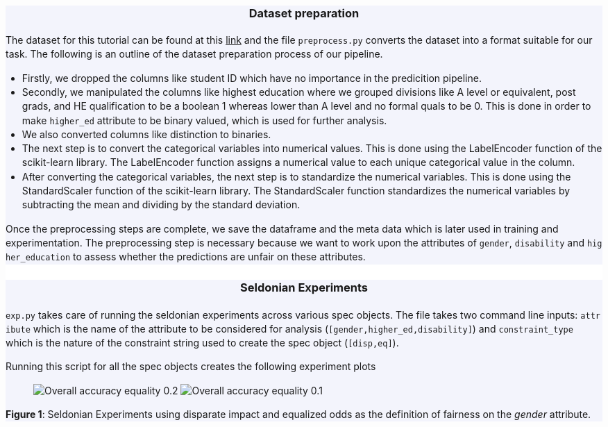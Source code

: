 <div class="container p-3 my-2 border" style="background-color: #f3f4fc;">
<h3 id="dataset_prep" align="center" class="mb-3">Dataset preparation</h3>
<p>
    The dataset for this tutorial can be found at this <a href="https://www.kaggle.com/datasets/anlgrbz/student-demographics-online-education-dataoulad">link</a> and the file <code>preprocess.py</code> converts the dataset into a format suitable for our task. The following is an outline of the dataset preparation process of our pipeline. 
</p>

<ul>
    <li> Firstly, we dropped the columns like student ID which have no importance in the predicition pipeline. </li>
    <li> Secondly, we manipulated the columns like highest education where we grouped divisions like A level or equivalent, post grads, and HE qualification to be a boolean 1 whereas lower than A level and no formal quals to be 0. This is done in order to make <code class='codesnippet'>higher_ed</code> attribute to be binary valued, which is used for further analysis.</li>
    <li> We also converted columns like distinction to binaries. </li>
    <li> The next step is to convert the categorical variables into numerical values. This is done using the LabelEncoder function of the scikit-learn library. The LabelEncoder function assigns a numerical value to each unique categorical value in the column.</li>
    <li> After converting the categorical variables, the next step is to standardize the numerical variables. This is done using the StandardScaler function of the scikit-learn library. The StandardScaler function standardizes the numerical variables by subtracting the mean and dividing by the standard deviation.</li>
</ul>

<p>
    Once the preprocessing steps are complete, we save the dataframe and the meta data which is later used in training and experimentation. The preprocessing step is necessary because we want to work upon the attributes of <code class='codesnippet'>gender</code>, <code class='codesnippet'>disability</code> and <code class='codesnippet'>higher_education</code> to assess whether the predictions are unfair on these attributes.
</p>

</div>

<div class="container p-3 my-2 border" style="background-color: #f3f4fc;">
<h3 id="experiments" name="experiments" align="center" class="mb-3">Seldonian Experiments</h3>

<p>
	<code>exp.py</code> takes care of running the seldonian experiments across various spec objects. The file takes two command line inputs: <code class='codesnippet'>attribute</code> which is the name of the attribute to be considered for analysis (<code class='codesnippet'>[gender,higher_ed,disability]</code>) and <code class='codesnippet'>constraint_type</code> which is the nature of the constraint string used to create the spec object (<code class='codesnippet'>[disp,eq]</code>).
</p>

<p>
    Running this script for all the spec objects creates the following experiment plots
</p>


<div align="center mb-4">
    <figure class='mt-4'>
        <img src="{{ "/assets/img/contest_winner_yerawar/disparate_0.9.png" | relative_url}}" class="img-fluid mx-auto d-block rounded shadow p-3 mb-2 bg-white" style="width: 65%"  alt="Overall accuracy equality 0.2">
        <img src="{{ "/assets/img/contest_winner_yerawar/equalized_0.9.png" | relative_url}}" class="img-fluid mx-auto d-block rounded shadow p-3 mb-2 bg-white" style="width: 65%"  alt="Overall accuracy equality 0.1">
    </figure> 
    <figcaption><b>Figure 1</b>: Seldonian Experiments using disparate impact and equalized odds as the definition of fairness on the <i>gender</i> attribute.</figcaption>
</div>
